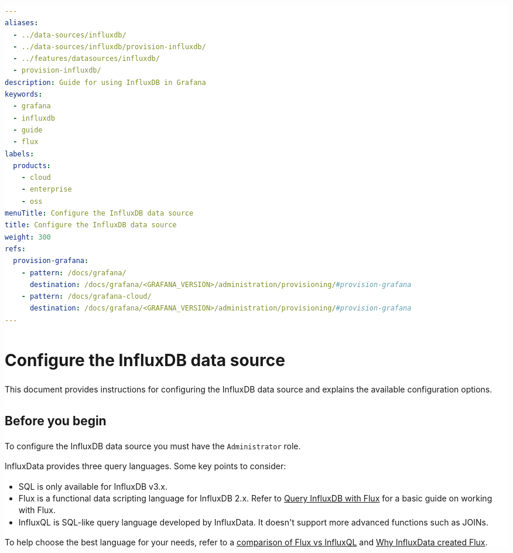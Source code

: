 ```yaml
---
aliases:
  - ../data-sources/influxdb/
  - ../data-sources/influxdb/provision-influxdb/
  - ../features/datasources/influxdb/
  - provision-influxdb/
description: Guide for using InfluxDB in Grafana
keywords:
  - grafana
  - influxdb
  - guide
  - flux
labels:
  products:
    - cloud
    - enterprise
    - oss
menuTitle: Configure the InfluxDB data source
title: Configure the InfluxDB data source
weight: 300
refs:
  provision-grafana:
    - pattern: /docs/grafana/
      destination: /docs/grafana/<GRAFANA_VERSION>/administration/provisioning/#provision-grafana
    - pattern: /docs/grafana-cloud/
      destination: /docs/grafana/<GRAFANA_VERSION>/administration/provisioning/#provision-grafana
---
```


# Configure the InfluxDB data source

This document provides instructions for configuring the InfluxDB data source and explains the available configuration options.

## Before you begin

To configure the InfluxDB data source you must have the `Administrator` role.

InfluxData provides three query languages. Some key points to consider:

- SQL is only available for InfluxDB v3.x.
- Flux is a functional data scripting language for InfluxDB 2.x. Refer to [Query InfluxDB with Flux](https://docs.influxdata.com/influxdb/cloud/query-data/get-started/query-influxdb/) for a basic guide on working with Flux.
- InfluxQL is SQL-like query language developed by InfluxData. It doesn't support more advanced functions such as JOINs.

To help choose the best language for your needs, refer to
a [comparison of Flux vs InfluxQL](https://docs.influxdata.com/influxdb/v1.8/flux/flux-vs-influxql/)
and [Why InfluxData created Flux](https://www.influxdata.com/blog/why-were-building-flux-a-new-data-scripting-and-query-language/).
